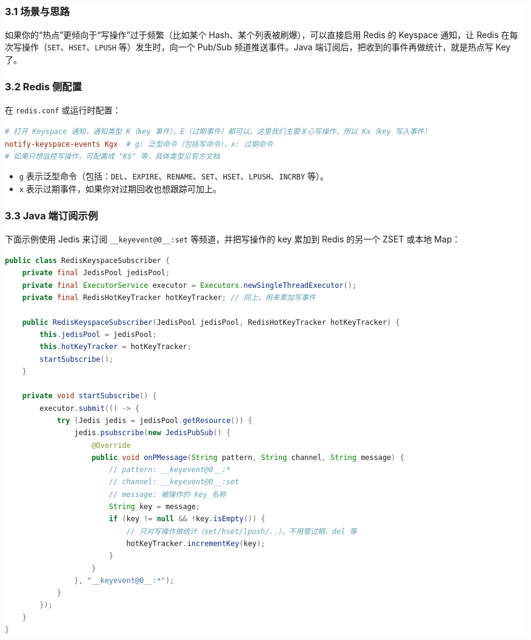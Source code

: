 ### 3.1 场景与思路

如果你的“热点”更倾向于“写操作”过于频繁（比如某个 Hash、某个列表被刷爆），可以直接启用 Redis 的 Keyspace 通知，让 Redis 在每次写操作（`SET`、`HSET`、`LPUSH` 等）发生时，向一个 Pub/Sub 频道推送事件。Java 端订阅后，把收到的事件再做统计，就是热点写 Key 了。

### 3.2 Redis 侧配置

在 `redis.conf` 或运行时配置：

```conf
# 打开 Keyspace 通知，通知类型 K（key 事件）、E（过期事件）都可以。这里我们主要关心写操作，所以 Kx（key 写入事件）
notify-keyspace-events Kgx  # g: 泛型命令（包括写命令），x: 过期命令
# 如果只想监控写操作，可配置成 "K$" 等，具体类型见官方文档
```

- `g` 表示泛型命令（包括：`DEL`、`EXPIRE`、`RENAME`、`SET`、`HSET`、`LPUSH`、`INCRBY` 等）。
- `x` 表示过期事件，如果你对过期回收也想跟踪可加上。

### 3.3 Java 端订阅示例

下面示例使用 Jedis 来订阅 `__keyevent@0__:set` 等频道，并把写操作的 key 累加到 Redis 的另一个 ZSET 或本地 Map：

```java
public class RedisKeyspaceSubscriber {
    private final JedisPool jedisPool;
    private final ExecutorService executor = Executors.newSingleThreadExecutor();
    private final RedisHotKeyTracker hotKeyTracker; // 同上，用来累加写事件

    public RedisKeyspaceSubscriber(JedisPool jedisPool, RedisHotKeyTracker hotKeyTracker) {
        this.jedisPool = jedisPool;
        this.hotKeyTracker = hotKeyTracker;
        startSubscribe();
    }

    private void startSubscribe() {
        executor.submit(() -> {
            try (Jedis jedis = jedisPool.getResource()) {
                jedis.psubscribe(new JedisPubSub() {
                    @Override
                    public void onPMessage(String pattern, String channel, String message) {
                        // pattern: __keyevent@0__:*
                        // channel: __keyevent@0__:set
                        // message: 被操作的 key 名称
                        String key = message;
                        if (key != null && !key.isEmpty()) {
                            // 只对写操作做统计（set/hset/lpush/..），不用管过期、del 等
                            hotKeyTracker.incrementKey(key);
                        }
                    }
                }, "__keyevent@0__:*");
            }
        });
    }
}
```
